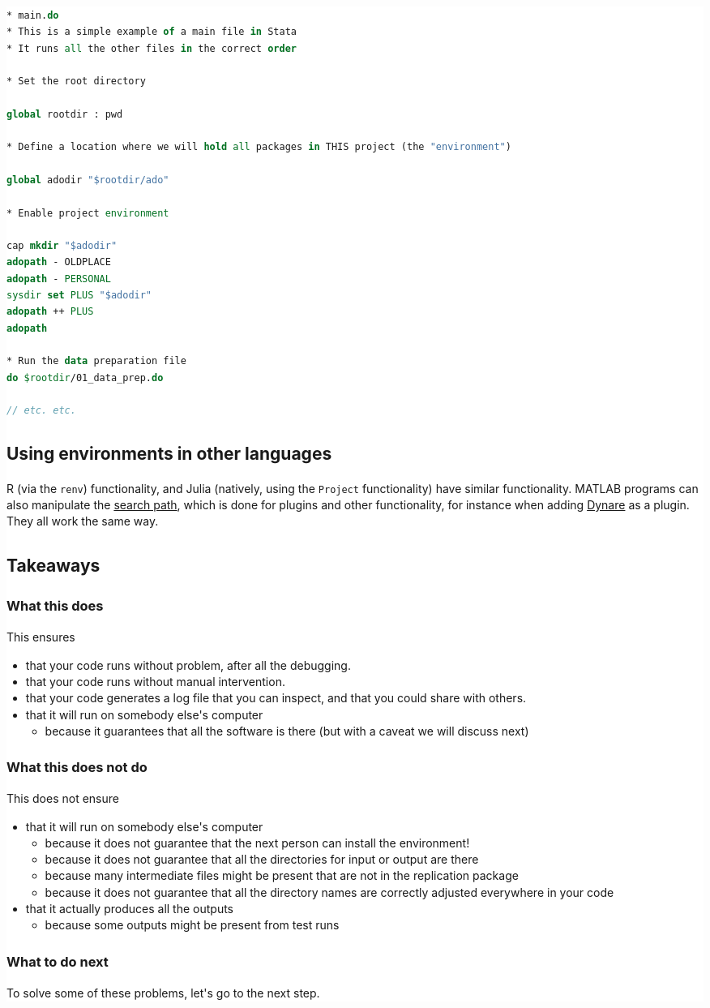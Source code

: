 ```stata
* main.do
* This is a simple example of a main file in Stata
* It runs all the other files in the correct order

* Set the root directory

global rootdir : pwd

* Define a location where we will hold all packages in THIS project (the "environment")

global adodir "$rootdir/ado"

* Enable project environment

cap mkdir "$adodir"
adopath - OLDPLACE
adopath - PERSONAL
sysdir set PLUS "$adodir"
adopath ++ PLUS
adopath

* Run the data preparation file
do $rootdir/01_data_prep.do

// etc. etc.
```

## Using environments in other languages

R (via the `renv`) functionality, and Julia (natively, using the `Project` functionality) have similar functionality. MATLAB programs can also manipulate the [search path](https://www.mathworks.com/help/matlab/ref/path.html), which is done for plugins and other functionality, for instance when adding [Dynare](https://www.dynare.org/) as a plugin. They all work the same way. 

## Takeaways

### What this does

This ensures

- that your code runs without problem, after all the debugging.
- that your code runs without manual intervention.
- that your code generates a log file that you can inspect, and that you could share with others.
- that it will run on somebody else's computer
  - because it guarantees that all the software is there (but with a caveat we will discuss next)

### What this does not do

This does not ensure

- that it will run on somebody else's computer
  - because it does not guarantee that the next person can install the environment!
  - because it does not guarantee that all the directories for input or output are there
  - because many intermediate files might be present that are not in the replication package
  - because it does not guarantee that all the directory names are correctly adjusted everywhere in your code
- that it actually produces all the outputs
  - because some outputs might be present from test runs

### What to do next

To solve some of these problems, let's go to the next step.